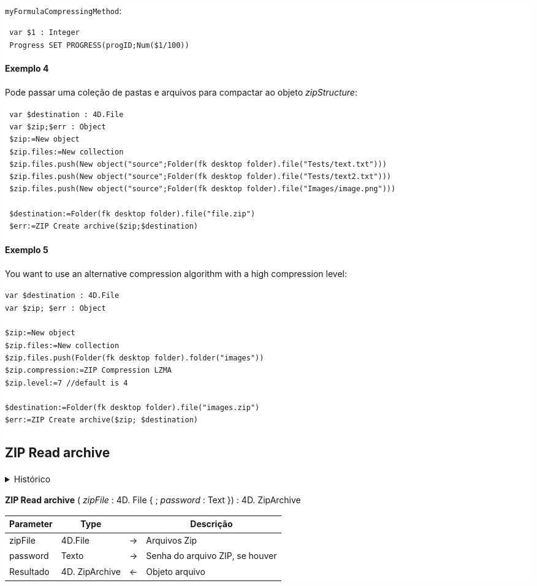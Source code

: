 `myFormulaCompressingMethod`:

```4d
 var $1 : Integer
 Progress SET PROGRESS(progID;Num($1/100))
```


#### Exemplo 4

Pode passar uma coleção de pastas e arquivos para compactar ao objeto *zipStructure*:

```4d
 var $destination : 4D.File
 var $zip;$err : Object
 $zip:=New object
 $zip.files:=New collection
 $zip.files.push(New object("source";Folder(fk desktop folder).file("Tests/text.txt")))
 $zip.files.push(New object("source";Folder(fk desktop folder).file("Tests/text2.txt")))
 $zip.files.push(New object("source";Folder(fk desktop folder).file("Images/image.png")))

 $destination:=Folder(fk desktop folder).file("file.zip")
 $err:=ZIP Create archive($zip;$destination)
```


#### Exemplo 5

You want to use an alternative compression algorithm with a high compression level:

```4d
var $destination : 4D.File
var $zip; $err : Object

$zip:=New object
$zip.files:=New collection
$zip.files.push(Folder(fk desktop folder).folder("images"))
$zip.compression:=ZIP Compression LZMA
$zip.level:=7 //default is 4

$destination:=Folder(fk desktop folder).file("images.zip")
$err:=ZIP Create archive($zip; $destination)
```

## ZIP Read archive

<details><summary>Histórico</summary></details>


**ZIP Read archive** ( *zipFile* : 4D. File { ; *password* : Text }) : 4D. ZipArchive


| Parameter | Type           |    | Descrição                       |
| --------- | -------------- |:--:| ------------------------------- |
| zipFile   | 4D.File        | -> | Arquivos Zip                    |
| password  | Texto          | -> | Senha do arquivo ZIP, se houver |
| Resultado | 4D. ZipArchive | <- | Objeto arquivo                  |
